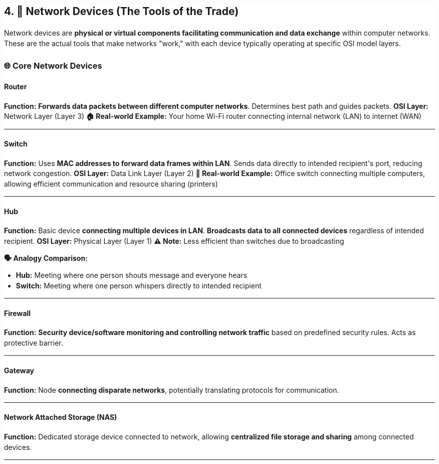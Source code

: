## 4. 🔧 Network Devices (The Tools of the Trade)

Network devices are **physical or virtual components facilitating communication and data exchange** within computer networks. These are the actual tools that make networks "work," with each device typically operating at specific OSI model layers.

### 🌐 Core Network Devices

#### **Router**
**Function:** **Forwards data packets between different computer networks**. Determines best path and guides packets.
**OSI Layer:** Network Layer (Layer 3)
**🏠 Real-world Example:** Your home Wi-Fi router connecting internal network (LAN) to internet (WAN)

---

#### **Switch**
**Function:** Uses **MAC addresses to forward data frames within LAN**. Sends data directly to intended recipient's port, reducing network congestion.
**OSI Layer:** Data Link Layer (Layer 2)
**🏢 Real-world Example:** Office switch connecting multiple computers, allowing efficient communication and resource sharing (printers)

---

#### **Hub**
**Function:** Basic device **connecting multiple devices in LAN**. **Broadcasts data to all connected devices** regardless of intended recipient.
**OSI Layer:** Physical Layer (Layer 1)
**⚠️ Note:** Less efficient than switches due to broadcasting

**🗣️ Analogy Comparison:**
- **Hub:** Meeting where one person shouts message and everyone hears
- **Switch:** Meeting where one person whispers directly to intended recipient

---

#### **Firewall**
**Function:** **Security device/software monitoring and controlling network traffic** based on predefined security rules. Acts as protective barrier.

---

#### **Gateway**
**Function:** Node **connecting disparate networks**, potentially translating protocols for communication.

---

#### **Network Attached Storage (NAS)**
**Function:** Dedicated storage device connected to network, allowing **centralized file storage and sharing** among connected devices.

---